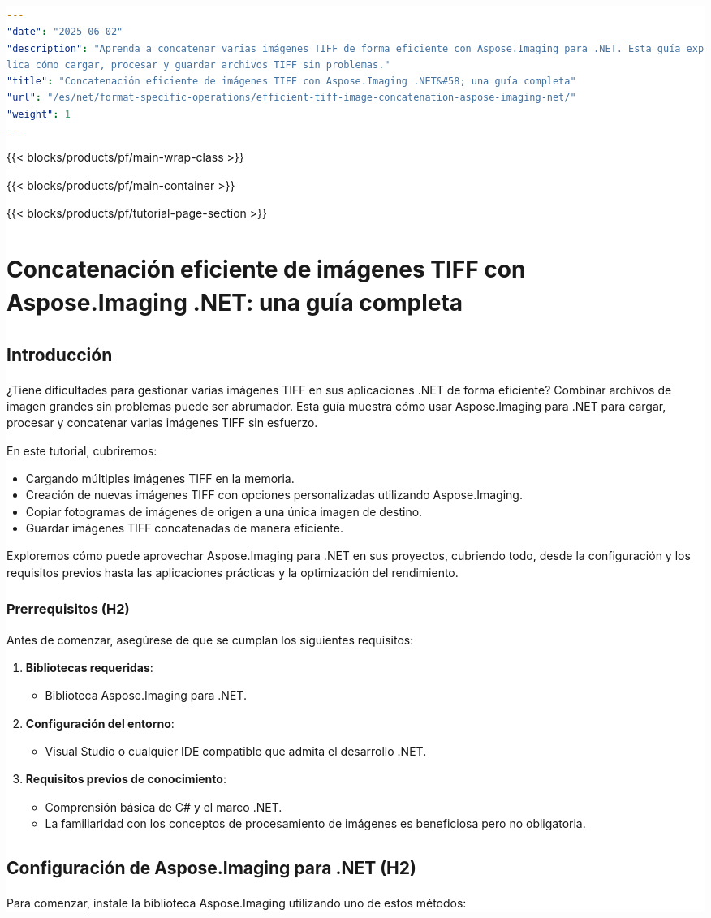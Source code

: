 ```yaml
---
"date": "2025-06-02"
"description": "Aprenda a concatenar varias imágenes TIFF de forma eficiente con Aspose.Imaging para .NET. Esta guía explica cómo cargar, procesar y guardar archivos TIFF sin problemas."
"title": "Concatenación eficiente de imágenes TIFF con Aspose.Imaging .NET&#58; una guía completa"
"url": "/es/net/format-specific-operations/efficient-tiff-image-concatenation-aspose-imaging-net/"
"weight": 1
---
```


{{< blocks/products/pf/main-wrap-class >}}

{{< blocks/products/pf/main-container >}}

{{< blocks/products/pf/tutorial-page-section >}}
# Concatenación eficiente de imágenes TIFF con Aspose.Imaging .NET: una guía completa

## Introducción

¿Tiene dificultades para gestionar varias imágenes TIFF en sus aplicaciones .NET de forma eficiente? Combinar archivos de imagen grandes sin problemas puede ser abrumador. Esta guía muestra cómo usar Aspose.Imaging para .NET para cargar, procesar y concatenar varias imágenes TIFF sin esfuerzo.

En este tutorial, cubriremos:
- Cargando múltiples imágenes TIFF en la memoria.
- Creación de nuevas imágenes TIFF con opciones personalizadas utilizando Aspose.Imaging.
- Copiar fotogramas de imágenes de origen a una única imagen de destino.
- Guardar imágenes TIFF concatenadas de manera eficiente.

Exploremos cómo puede aprovechar Aspose.Imaging para .NET en sus proyectos, cubriendo todo, desde la configuración y los requisitos previos hasta las aplicaciones prácticas y la optimización del rendimiento.

### Prerrequisitos (H2)

Antes de comenzar, asegúrese de que se cumplan los siguientes requisitos:

1. **Bibliotecas requeridas**:
   - Biblioteca Aspose.Imaging para .NET.

2. **Configuración del entorno**:
   - Visual Studio o cualquier IDE compatible que admita el desarrollo .NET.

3. **Requisitos previos de conocimiento**:
   - Comprensión básica de C# y el marco .NET.
   - La familiaridad con los conceptos de procesamiento de imágenes es beneficiosa pero no obligatoria.

## Configuración de Aspose.Imaging para .NET (H2)

Para comenzar, instale la biblioteca Aspose.Imaging utilizando uno de estos métodos:
